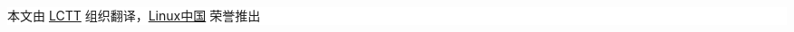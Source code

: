 本文由 [LCTT](https://github.com/LCTT/TranslateProject) 组织翻译，[Linux中国](https://linux.cn/) 荣誉推出

[a]: https://www.stgraber.org/author/stgraber/
[0]: https://www.stgraber.org/2016/03/11/lxd-2-0-blog-post-series-012/
[1]: https://bugs.launchpad.net/ubuntu/+source/criu/+bugs
[3]: https://launchpad.net/ubuntu/+source/criu/+filebug?no-redirect
